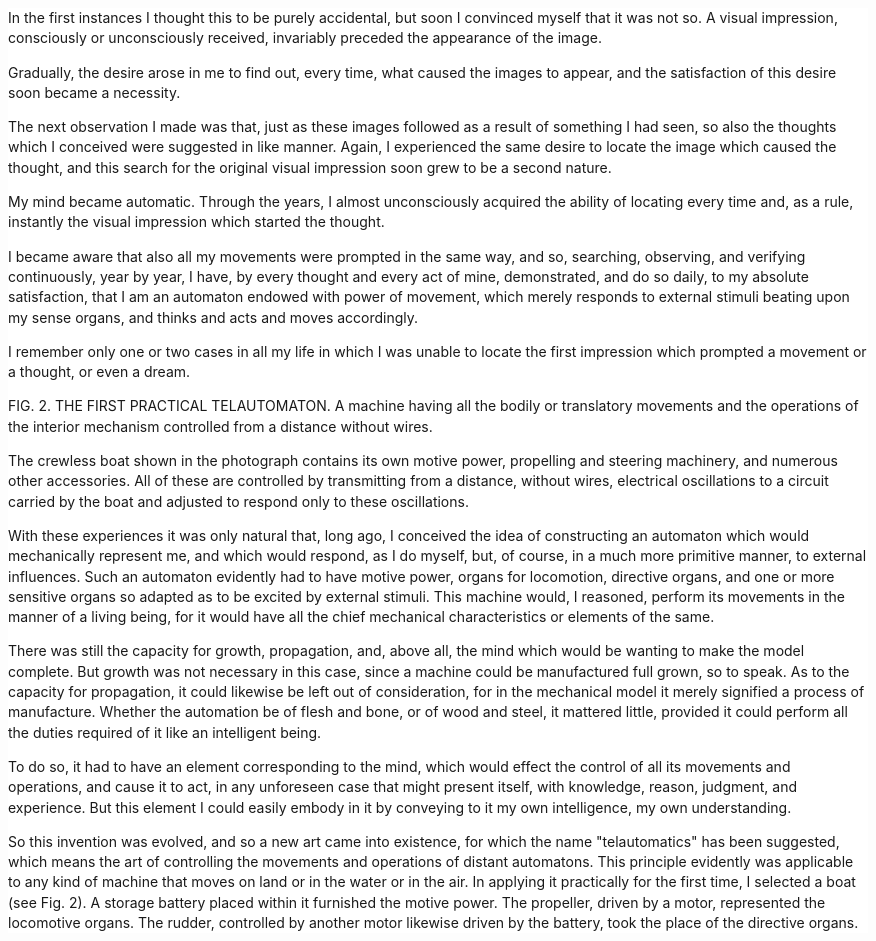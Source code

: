 In the first instances I thought this to be purely accidental, but soon I convinced myself that it was not so. A visual impression, consciously or unconsciously received, invariably preceded the appearance of the image. 

Gradually, the desire arose in me to find out, every time, what caused the images to appear, and the satisfaction of this desire soon became a necessity. 

The next observation I made was that, just as these images followed as a result of something I had seen, so also the thoughts which I conceived were suggested in like manner. Again, I experienced the same desire to locate the image which caused the thought, and this search for the original visual impression soon grew to be a second nature.

My mind became automatic. Through the years, I almost unconsciously acquired the ability of locating every time and, as a rule, instantly the visual impression which started the thought. 

I became aware that also all my movements were prompted in the same way, and so, searching, observing, and verifying continuously, year by year, I have, by every thought and every act of mine, demonstrated, and do so daily, to my absolute satisfaction, that I am an automaton endowed with power of movement, which merely responds to external stimuli beating upon my sense organs, and thinks and acts and moves accordingly. 

I remember only one or two cases in all my life in which I was unable to locate the first impression which prompted a movement or a thought, or even a dream. 

FIG. 2. THE FIRST PRACTICAL TELAUTOMATON.
A machine having all the bodily or translatory movements and the operations of the interior mechanism controlled from a distance without wires. 

The crewless boat shown in the photograph contains its own motive power, propelling and steering machinery, and numerous other accessories. All of these are controlled by transmitting from a distance, without wires, electrical oscillations to a circuit carried by the boat and adjusted to respond only to these oscillations.

With these experiences it was only natural that, long ago, I conceived the idea of constructing an automaton which would mechanically represent me, and which would respond, as I do myself, but, of course, in a much more primitive manner, to external influences. Such an automaton evidently had to have motive power, organs for locomotion, directive organs, and one or more sensitive organs so adapted as to be excited by external stimuli. This machine would, I reasoned, perform its movements in the manner of a living being, for it would have all the chief mechanical characteristics or elements of the same. 

There was still the capacity for growth, propagation, and, above all, the mind which would be wanting to make the model complete. But growth was not necessary in this case, since a machine could be manufactured full grown, so to speak. As to the capacity for propagation, it could likewise be left out of consideration, for in the mechanical model it merely signified a process of manufacture. Whether the automation be of flesh and bone, or of wood and steel, it mattered little, provided it could perform all the duties required of it like an intelligent being. 

To do so, it had to have an element corresponding to the mind, which would effect the control of all its movements and operations, and cause it to act, in any unforeseen case that might present itself, with knowledge, reason, judgment, and experience. But this element I could easily embody in it by conveying to it my own intelligence, my own understanding.

So this invention was evolved, and so a new art came into existence, for which the name "telautomatics" has been suggested, which means the art of controlling the movements and operations of distant automatons. This principle evidently was applicable to any kind of machine that moves on land or in the water or in the air. In applying it practically for the first time, I selected a boat (see Fig. 2). A storage battery placed within it furnished the motive power. The propeller, driven by a motor, represented the locomotive organs. The rudder, controlled by another motor likewise driven by the battery, took the place of the directive organs.
